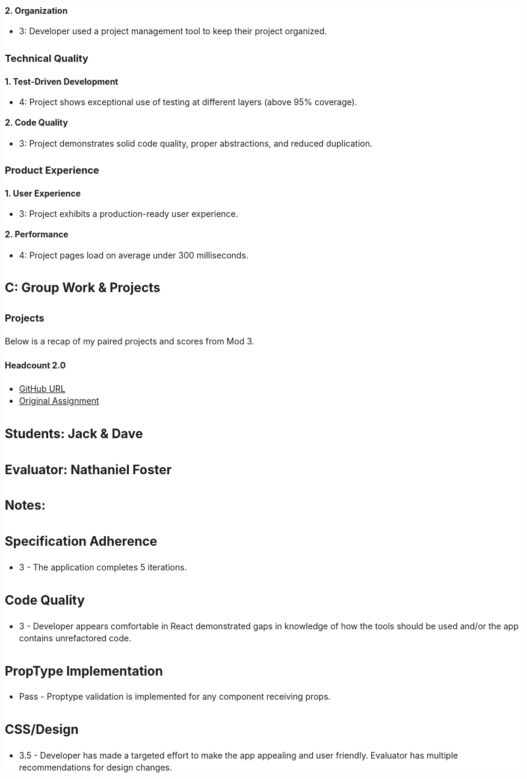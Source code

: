 **2. Organization**

* 3: Developer used a project management tool to keep their project organized.


### Technical Quality

**1. Test-Driven Development**

* 4: Project shows exceptional use of testing at different layers (above 95% coverage).

**2. Code Quality**

* 3: Project demonstrates solid code quality, proper abstractions, and reduced duplication.

### Product Experience

**1. User Experience**

* 3: Project exhibits a production-ready user experience.

**2. Performance**

* 4: Project pages load on average under 300 milliseconds.

## C: Group Work & Projects

### Projects

Below is a recap of my paired projects and scores from Mod 3.

#### Headcount 2.0

*  [GitHub URL](https://github.com/jbevis/headcount-2.0)
*  [Original Assignment](https://github.com/turingschool-examples/headcount2.0)

## Students: Jack & Dave
## Evaluator: Nathaniel Foster
## Notes:

## Specification Adherence
- 3 - The application completes 5 iterations.

## Code Quality
- 3 - Developer appears comfortable in React demonstrated gaps in knowledge of how the tools should be used and/or the app contains unrefactored code.

## PropType Implementation
- Pass - Proptype validation is implemented for any component receiving props.

## CSS/Design
- 3.5 - Developer has made a targeted effort to make the app appealing and user friendly. Evaluator has multiple recommendations for design changes.
